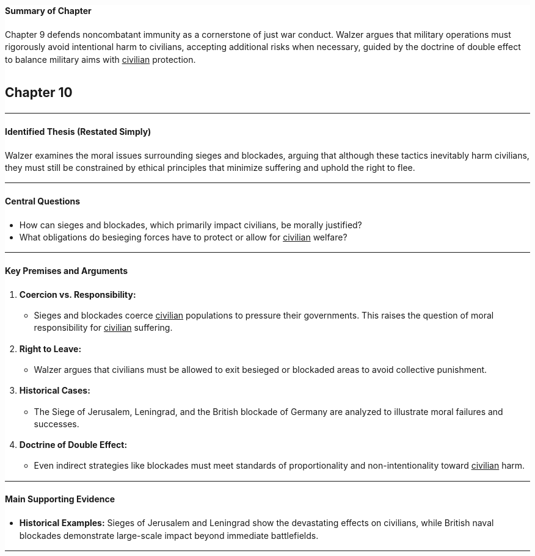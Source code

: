 
#### Summary of Chapter

Chapter 9 defends noncombatant immunity as a cornerstone of just war conduct. Walzer argues that military operations must rigorously avoid intentional harm to civilians, accepting additional risks when necessary, guided by the doctrine of double effect to balance military aims with [civilian](https://en.wikipedia.org/wiki/civilian) protection.

## Chapter 10

---

#### Identified Thesis (Restated Simply)

Walzer examines the moral issues surrounding sieges and blockades, arguing that although these tactics inevitably harm civilians, they must still be constrained by ethical principles that minimize suffering and uphold the right to flee.

---

#### Central Questions

* How can sieges and blockades, which primarily impact civilians, be morally justified?
* What obligations do besieging forces have to protect or allow for [civilian](https://en.wikipedia.org/wiki/civilian) welfare?

---

#### Key Premises and Arguments

1. **Coercion vs. Responsibility:**

   * Sieges and blockades coerce [civilian](https://en.wikipedia.org/wiki/civilian) populations to pressure their governments. This raises the question of moral responsibility for [civilian](https://en.wikipedia.org/wiki/civilian) suffering.

2. **Right to Leave:**

   * Walzer argues that civilians must be allowed to exit besieged or blockaded areas to avoid collective punishment.

3. **Historical Cases:**

   * The Siege of Jerusalem, Leningrad, and the British blockade of Germany are analyzed to illustrate moral failures and successes.

4. **Doctrine of Double Effect:**

   * Even indirect strategies like blockades must meet standards of proportionality and non-intentionality toward [civilian](https://en.wikipedia.org/wiki/civilian) harm.

---

#### Main Supporting Evidence

* **Historical Examples:** Sieges of Jerusalem and Leningrad show the devastating effects on civilians, while British naval blockades demonstrate large-scale impact beyond immediate battlefields.

---